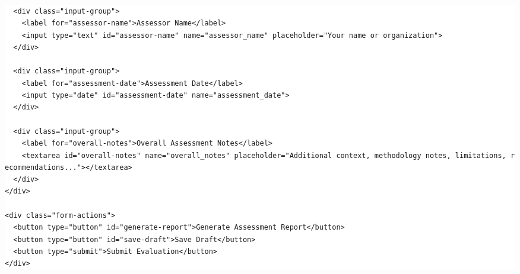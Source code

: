       <div class="input-group">
        <label for="assessor-name">Assessor Name</label>
        <input type="text" id="assessor-name" name="assessor_name" placeholder="Your name or organization">
      </div>

      <div class="input-group">
        <label for="assessment-date">Assessment Date</label>
        <input type="date" id="assessment-date" name="assessment_date">
      </div>

      <div class="input-group">
        <label for="overall-notes">Overall Assessment Notes</label>
        <textarea id="overall-notes" name="overall_notes" placeholder="Additional context, methodology notes, limitations, recommendations..."></textarea>
      </div>
    </div>

    <div class="form-actions">
      <button type="button" id="generate-report">Generate Assessment Report</button>
      <button type="button" id="save-draft">Save Draft</button>
      <button type="submit">Submit Evaluation</button>
    </div>
  </form>
</div>

<div id="assessment-report" class="assessment-report" style="display: none;">
  <h2>Executive Malevolence Score Assessment Report</h2>
  <div id="report-content"></div>
  <button type="button" id="copy-report">Copy Report</button>
  <button type="button" id="download-report">Download as JSON</button>
</div>

<style>
.evaluation-container {
  max-width: 900px;
  margin: 0 auto;
  padding: 20px;
}

.evaluation-form {
  background: #f9f9f9;
  padding: 30px;
  border-radius: 8px;
  border: 1px solid #ddd;
}

.form-section {
  margin-bottom: 40px;
  padding-bottom: 30px;
  border-bottom: 2px solid #e0e0e0;
}

.form-section:last-child {
  border-bottom: none;
}
